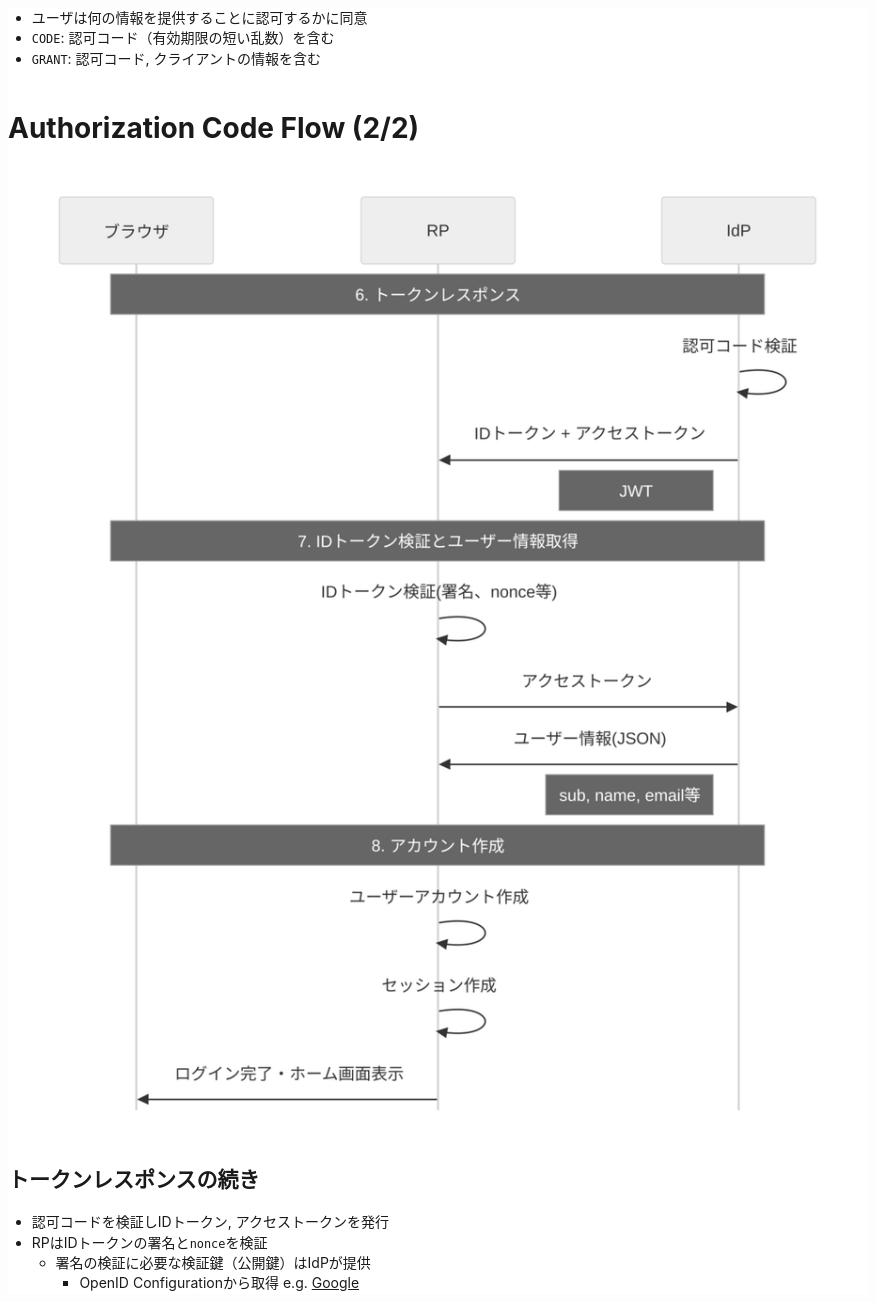 - ユーザは何の情報を提供することに認可するかに同意
- `CODE`: 認可コード（有効期限の短い乱数）を含む
- `GRANT`: 認可コード, クライアントの情報を含む

# Authorization Code Flow (2/2)

![w:500px](images/lec-oidc2.drawio.svg)
## トークンレスポンスの続き
- 認可コードを検証しIDトークン, アクセストークンを発行
- RPはIDトークンの署名と`nonce`を検証
  - 署名の検証に必要な検証鍵（公開鍵）はIdPが提供
    - OpenID Configurationから取得 e.g. [Google](https://accounts.google.com/.well-known/openid-configuration)